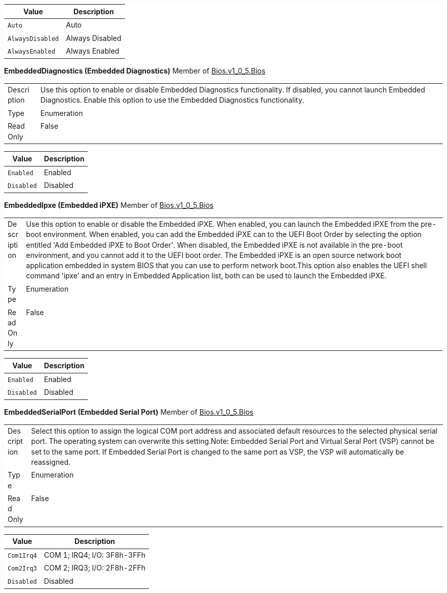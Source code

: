 |Value|Description|
|---|---|
|`Auto`|Auto|
|`AlwaysDisabled`|Always Disabled|
|`AlwaysEnabled`|Always Enabled|

**EmbeddedDiagnostics (Embedded Diagnostics)**
Member of [Bios.v1\_0\_5.Bios](#bios)

| | |
|---|---|
|Description|Use this option to enable or disable Embedded Diagnostics functionality. If disabled, you cannot launch Embedded Diagnostics. Enable this option to use the Embedded Diagnostics functionality.|
|Type|Enumeration|
|Read Only|False|

|Value|Description|
|---|---|
|`Enabled`|Enabled|
|`Disabled`|Disabled|

**EmbeddedIpxe (Embedded iPXE)**
Member of [Bios.v1\_0\_5.Bios](#bios)

| | |
|---|---|
|Description|Use this option to enable or disable the Embedded iPXE. When enabled, you can launch the Embedded iPXE from the pre-boot environment. When enabled, you can add the Embedded iPXE can to the UEFI Boot Order by selecting the option entitled 'Add Embedded iPXE to Boot Order'. When disabled, the Embedded iPXE is not available in the pre-boot environment, and you cannot add it to the UEFI boot order. The Embedded iPXE is an open source network boot application embedded in system BIOS that you can use to perform network boot.This option also enables the UEFI shell command 'ipxe' and an entry in Embedded Application list, both can be used to launch the Embedded iPXE.|
|Type|Enumeration|
|Read Only|False|

|Value|Description|
|---|---|
|`Enabled`|Enabled|
|`Disabled`|Disabled|

**EmbeddedSerialPort (Embedded Serial Port)**
Member of [Bios.v1\_0\_5.Bios](#bios)

| | |
|---|---|
|Description|Select this option to assign the logical COM port address and associated default resources to the selected physical serial port. The operating system can overwrite this setting.Note: Embedded Serial Port and Virtual Seral Port (VSP) cannot be set to the same port. If Embedded Serial Port is changed to the same port as VSP, the VSP will automatically be reassigned.|
|Type|Enumeration|
|Read Only|False|

|Value|Description|
|---|---|
|`Com1Irq4`|COM 1; IRQ4; I/O: 3F8h-3FFh|
|`Com2Irq3`|COM 2; IRQ3; I/O: 2F8h-2FFh|
|`Disabled`|Disabled|
